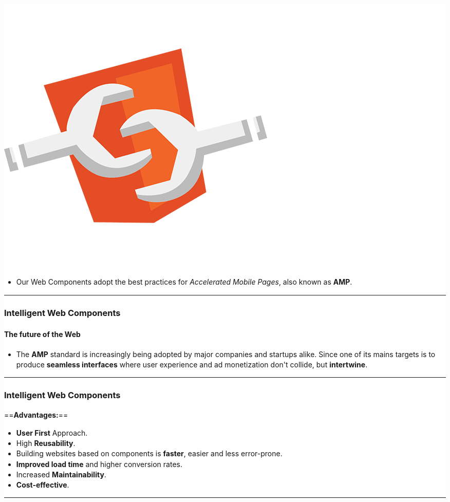 ![40% center](images/web-components.png)

- Our Web Components adopt the best practices for *Accelerated Mobile Pages*, also known as **AMP**. 
---
### Intelligent Web Components

#### The future of the Web
- The **AMP** standard is increasingly being  adopted by major companies and startups alike. Since one of its mains targets is to produce **seamless interfaces** where user experience and ad monetization don't collide, but **intertwine**.
 


---

### Intelligent Web Components

==**Advantages:**==
- **User First** Approach.
- High **Reusability**.
- Building websites based on components is **faster**, easier and less error-prone.
- **Improved load time** and higher conversion rates.
- Increased **Maintainability**.
- **Cost-effective**.
---
